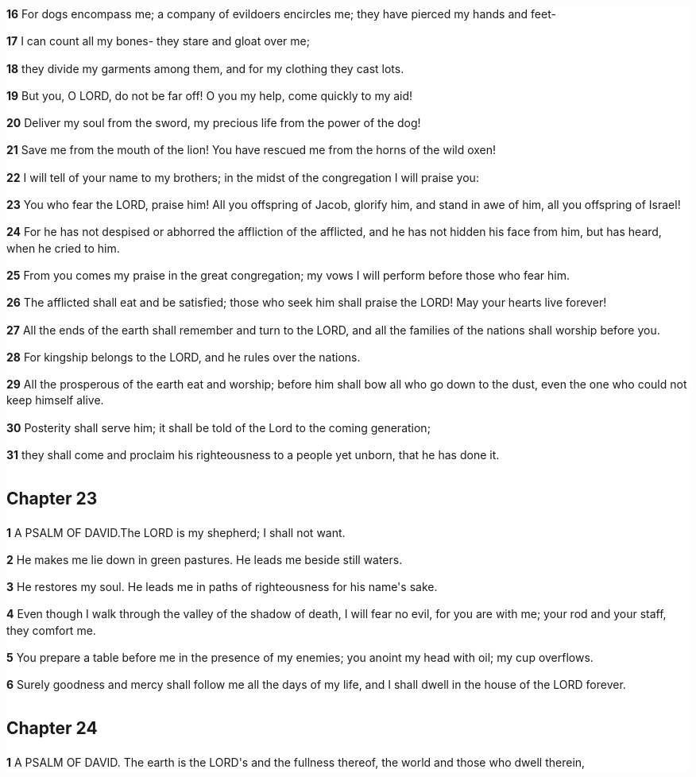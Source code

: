 **16** For dogs encompass me; a company of evildoers encircles me; they have pierced my hands and feet-

**17** I can count all my bones- they stare and gloat over me;

**18** they divide my garments among them, and for my clothing they cast lots.

**19** But you, O LORD, do not be far off! O you my help, come quickly to my aid!

**20** Deliver my soul from the sword, my precious life from the power of the dog!

**21** Save me from the mouth of the lion! You have rescued me from the horns of the wild oxen!

**22** I will tell of your name to my brothers; in the midst of the congregation I will praise you:

**23** You who fear the LORD, praise him! All you offspring of Jacob, glorify him, and stand in awe of him, all you offspring of Israel!

**24** For he has not despised or abhorred the affliction of the afflicted, and he has not hidden his face from him, but has heard, when he cried to him.

**25** From you comes my praise in the great congregation; my vows I will perform before those who fear him.

**26** The afflicted shall eat and be satisfied; those who seek him shall praise the LORD! May your hearts live forever!

**27** All the ends of the earth shall remember and turn to the LORD, and all the families of the nations shall worship before you.

**28** For kingship belongs to the LORD, and he rules over the nations.

**29** All the prosperous of the earth eat and worship; before him shall bow all who go down to the dust, even the one who could not keep himself alive.

**30** Posterity shall serve him; it shall be told of the Lord to the coming generation;

**31** they shall come and proclaim his righteousness to a people yet unborn, that he has done it.

## Chapter 23

**1** A PSALM OF DAVID.The LORD is my shepherd; I shall not want.

**2** He makes me lie down in green pastures. He leads me beside still waters.

**3** He restores my soul. He leads me in paths of righteousness for his name's sake.

**4** Even though I walk through the valley of the shadow of death, I will fear no evil, for you are with me; your rod and your staff, they comfort me.

**5** You prepare a table before me in the presence of my enemies; you anoint my head with oil; my cup overflows.

**6** Surely goodness and mercy shall follow me all the days of my life, and I shall dwell in the house of the LORD forever.

## Chapter 24

**1** A PSALM OF DAVID. The earth is the LORD's and the fullness thereof, the world and those who dwell therein,
